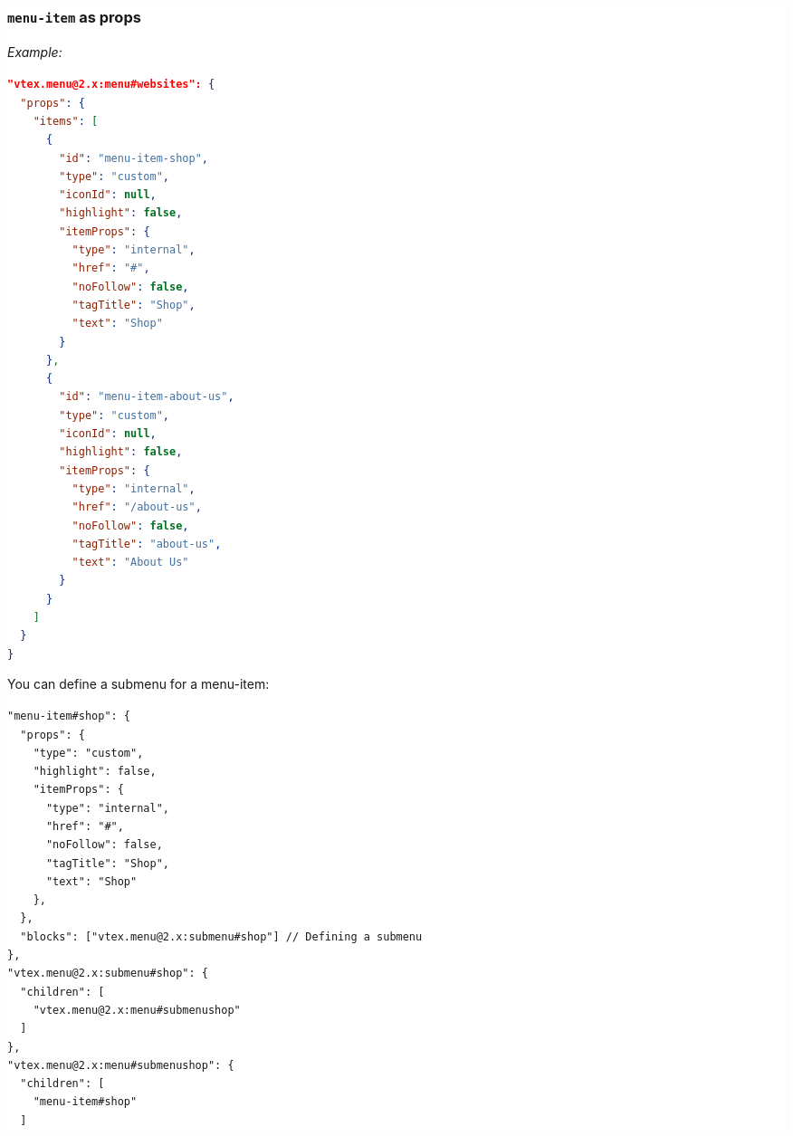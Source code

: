 
### `menu-item` as props

_Example:_

```json
"vtex.menu@2.x:menu#websites": {
  "props": {
    "items": [
      {
        "id": "menu-item-shop",
        "type": "custom",
        "iconId": null,
        "highlight": false,
        "itemProps": {
          "type": "internal",
          "href": "#",
          "noFollow": false,
          "tagTitle": "Shop",
          "text": "Shop"
        }
      },
      {
        "id": "menu-item-about-us",
        "type": "custom",
        "iconId": null,
        "highlight": false,
        "itemProps": {
          "type": "internal",
          "href": "/about-us",
          "noFollow": false,
          "tagTitle": "about-us",
          "text": "About Us"
        }
      }
    ]
  }
}
```

You can define a submenu for a menu-item:

```jsonc
"menu-item#shop": {
  "props": {
    "type": "custom",
    "highlight": false,
    "itemProps": {
      "type": "internal",
      "href": "#",
      "noFollow": false,
      "tagTitle": "Shop",
      "text": "Shop"
    },
  },
  "blocks": ["vtex.menu@2.x:submenu#shop"] // Defining a submenu
},
"vtex.menu@2.x:submenu#shop": {
  "children": [
    "vtex.menu@2.x:menu#submenushop"
  ]
},
"vtex.menu@2.x:menu#submenushop": {
  "children": [
    "menu-item#shop"
  ]
```